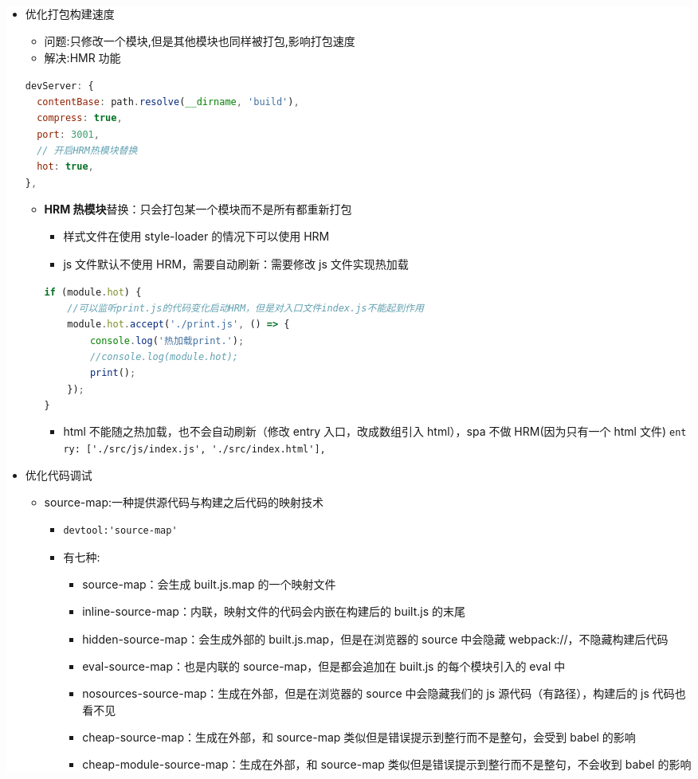 -   优化打包构建速度

    -   问题:只修改一个模块,但是其他模块也同样被打包,影响打包速度
    -   解决:HMR 功能

    ```js
    devServer: {
      contentBase: path.resolve(__dirname, 'build'),
      compress: true,
      port: 3001,
      // 开启HRM热模块替换
      hot: true,
    },
    ```

    -   **HRM 热模块**替换：只会打包某一个模块而不是所有都重新打包

        -   样式文件在使用 style-loader 的情况下可以使用 HRM

        -   js 文件默认不使用 HRM，需要自动刷新：需要修改 js 文件实现热加载

        ```js
        if (module.hot) {
            //可以监听print.js的代码变化启动HRM，但是对入口文件index.js不能起到作用
            module.hot.accept('./print.js', () => {
                console.log('热加载print.');
                //console.log(module.hot);
                print();
            });
        }
        ```

        -   html 不能随之热加载，也不会自动刷新（修改 entry 入口，改成数组引入 html），spa 不做 HRM(因为只有一个 html 文件) `entry: ['./src/js/index.js', './src/index.html'],`

-   优化代码调试

    -   source-map:一种提供源代码与构建之后代码的映射技术

        -   `devtool:'source-map'`
        -   有七种:

            -   source-map：会生成 built.js.map 的一个映射文件

            -   inline-source-map：内联，映射文件的代码会内嵌在构建后的 built.js 的末尾

            -   hidden-source-map：会生成外部的 built.js.map，但是在浏览器的 source 中会隐藏 webpack://，不隐藏构建后代码

            -   eval-source-map：也是内联的 source-map，但是都会追加在 built.js 的每个模块引入的 eval 中

            -   nosources-source-map：生成在外部，但是在浏览器的 source 中会隐藏我们的 js 源代码（有路径），构建后的 js 代码也看不见

            -   cheap-source-map：生成在外部，和 source-map 类似但是错误提示到整行而不是整句，会受到 babel 的影响

            -   cheap-module-source-map：生成在外部，和 source-map 类似但是错误提示到整行而不是整句，不会收到 babel 的影响
